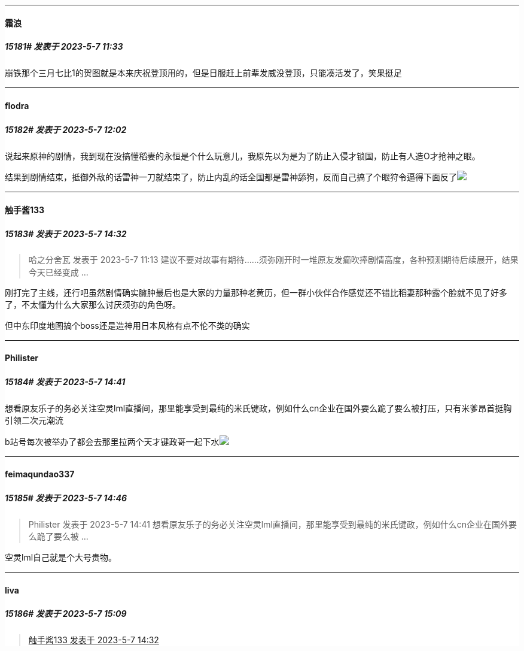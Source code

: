 *****

####  霜浪  
##### 15181#       发表于 2023-5-7 11:33

崩铁那个三月七比1的贺图就是本来庆祝登顶用的，但是日服赶上前辈发威没登顶，只能凑活发了，笑果挺足

*****

####  flodra  
##### 15182#       发表于 2023-5-7 12:02

说起来原神的剧情，我到现在没搞懂稻妻的永恒是个什么玩意儿，我原先以为是为了防止入侵才锁国，防止有人造O才抢神之眼。

结果到剧情结束，抵御外敌的话雷神一刀就结束了，防止内乱的话全国都是雷神舔狗，反而自己搞了个眼狩令逼得下面反了<img src="https://static.saraba1st.com/image/smiley/face2017/067.png" referrerpolicy="no-referrer">


*****

####  触手酱133  
##### 15183#       发表于 2023-5-7 14:32

<blockquote>哈之分舍瓦 发表于 2023-5-7 11:13
建议不要对故事有期待……须弥刚开时一堆原友发癫吹捧剧情高度，各种预测期待后续展开，结果今天已经变成 ...</blockquote>
刚打完了主线，还行吧虽然剧情确实臃肿最后也是大家的力量那种老黄历，但一群小伙伴合作感觉还不错比稻妻那种露个脸就不见了好多了，不太懂为什么大家那么讨厌须弥的角色呀。

但中东印度地图搞个boss还是造神用日本风格有点不伦不类的确实


*****

####  Philister  
##### 15184#       发表于 2023-5-7 14:41

想看原友乐子的务必关注空灵lml直播间，那里能享受到最纯的米氏键政，例如什么cn企业在国外要么跪了要么被打压，只有米爹昂首挺胸引领二次元潮流

b站号每次被举办了都会去那里拉两个天才键政哥一起下水<img src="https://static.saraba1st.com/image/smiley/face2017/067.png" referrerpolicy="no-referrer">


*****

####  feimaqundao337  
##### 15185#       发表于 2023-5-7 14:46

<blockquote>Philister 发表于 2023-5-7 14:41
想看原友乐子的务必关注空灵lml直播间，那里能享受到最纯的米氏键政，例如什么cn企业在国外要么跪了要么被 ...</blockquote>
空灵lml自己就是个大号贵物。


*****

####  liva  
##### 15186#       发表于 2023-5-7 15:09

<blockquote><a href="httphttps://bbs.saraba1st.com/2b/forum.php?mod=redirect&amp;goto=findpost&amp;pid=60758067&amp;ptid=2035765" target="_blank">触手酱133 发表于 2023-5-7 14:32</a>
